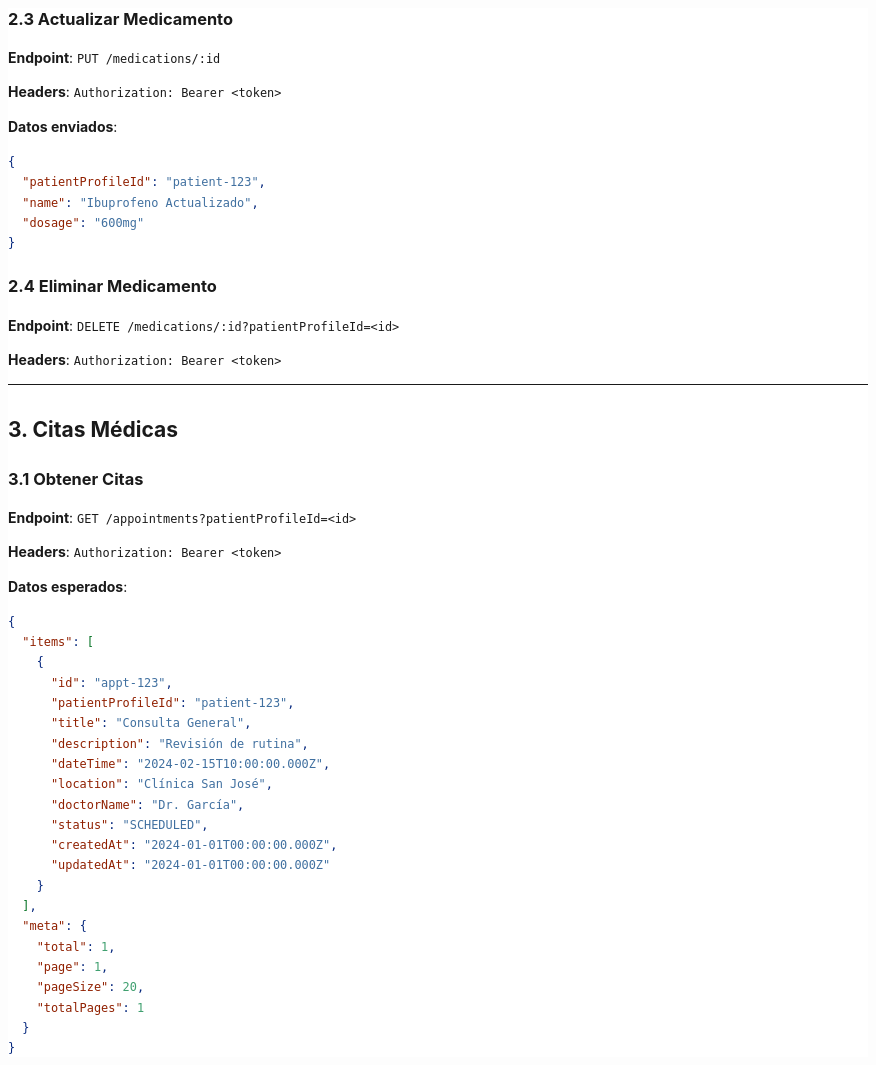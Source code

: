 ### 2.3 Actualizar Medicamento
**Endpoint**: `PUT /medications/:id`

**Headers**: `Authorization: Bearer <token>`

**Datos enviados**:
```json
{
  "patientProfileId": "patient-123",
  "name": "Ibuprofeno Actualizado",
  "dosage": "600mg"
}
```

### 2.4 Eliminar Medicamento
**Endpoint**: `DELETE /medications/:id?patientProfileId=<id>`

**Headers**: `Authorization: Bearer <token>`

---

## 3. Citas Médicas

### 3.1 Obtener Citas
**Endpoint**: `GET /appointments?patientProfileId=<id>`

**Headers**: `Authorization: Bearer <token>`

**Datos esperados**:
```json
{
  "items": [
    {
      "id": "appt-123",
      "patientProfileId": "patient-123",
      "title": "Consulta General",
      "description": "Revisión de rutina",
      "dateTime": "2024-02-15T10:00:00.000Z",
      "location": "Clínica San José",
      "doctorName": "Dr. García",
      "status": "SCHEDULED",
      "createdAt": "2024-01-01T00:00:00.000Z",
      "updatedAt": "2024-01-01T00:00:00.000Z"
    }
  ],
  "meta": {
    "total": 1,
    "page": 1,
    "pageSize": 20,
    "totalPages": 1
  }
}
```
